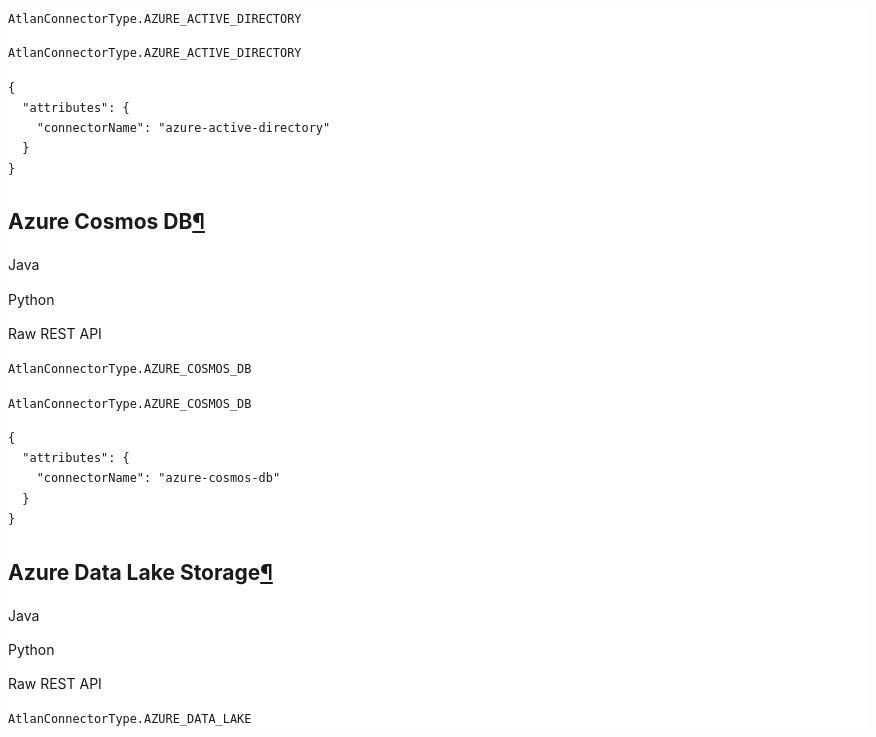 ```
AtlanConnectorType.AZURE_ACTIVE_DIRECTORY

```

```
AtlanConnectorType.AZURE_ACTIVE_DIRECTORY

```

```
{
  "attributes": {
    "connectorName": "azure-active-directory"
  }
}

```

Azure Cosmos DB[¶](#azure-cosmos-db "Permanent link")
-----------------------------------------------------

Java

Python

Raw REST API

```
AtlanConnectorType.AZURE_COSMOS_DB

```

```
AtlanConnectorType.AZURE_COSMOS_DB

```

```
{
  "attributes": {
    "connectorName": "azure-cosmos-db"
  }
}

```

Azure Data Lake Storage[¶](#azure-data-lake-storage "Permanent link")
---------------------------------------------------------------------

Java

Python

Raw REST API

```
AtlanConnectorType.AZURE_DATA_LAKE

```
